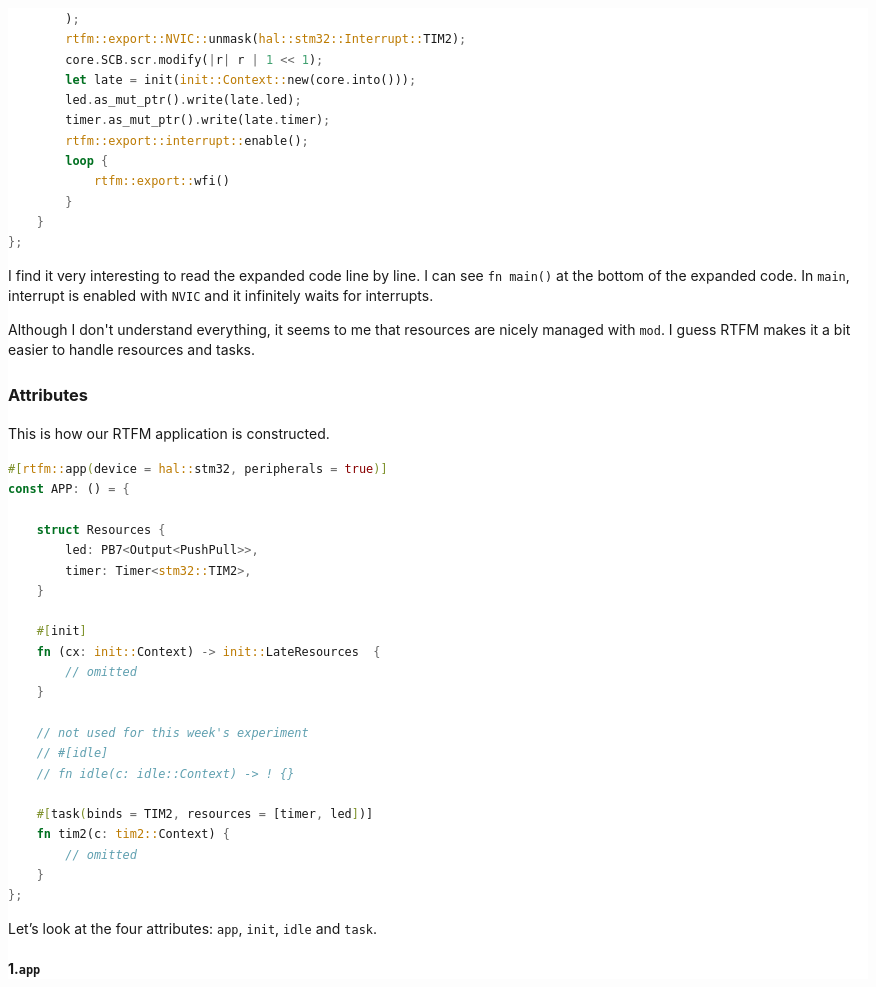 ```rust
        );
        rtfm::export::NVIC::unmask(hal::stm32::Interrupt::TIM2);
        core.SCB.scr.modify(|r| r | 1 << 1);
        let late = init(init::Context::new(core.into()));
        led.as_mut_ptr().write(late.led);
        timer.as_mut_ptr().write(late.timer);
        rtfm::export::interrupt::enable();
        loop {
            rtfm::export::wfi()
        }
    }
};
```

I find it very interesting to read the expanded code line by line. I can see `fn main()` at the bottom of the expanded code. In `main`, interrupt is enabled with `NVIC` and it infinitely waits for interrupts.

Although I don't understand everything, it seems to me that resources are nicely managed with `mod`. I guess RTFM makes it a bit easier to handle resources and tasks. 

### Attributes

This is how our RTFM application is constructed.

```rust
#[rtfm::app(device = hal::stm32, peripherals = true)]
const APP: () = {

    struct Resources {
        led: PB7<Output<PushPull>>,
        timer: Timer<stm32::TIM2>,
    }

    #[init]
    fn (cx: init::Context) -> init::LateResources  {
        // omitted
    }
	
    // not used for this week's experiment
    // #[idle]
    // fn idle(c: idle::Context) -> ! {}

    #[task(binds = TIM2, resources = [timer, led])]
    fn tim2(c: tim2::Context) {
        // omitted
    }
};
```
Let’s look at the four attributes: `app`, `init`, `idle` and `task`.

#### 1.`app`

